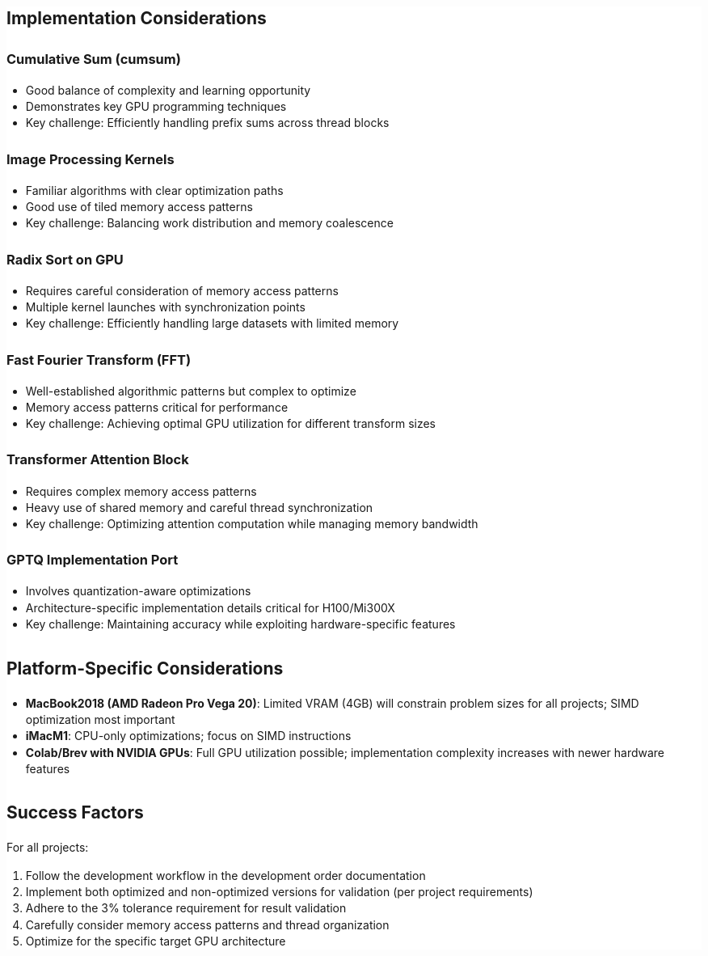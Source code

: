 ## Implementation Considerations

### Cumulative Sum (cumsum)
- Good balance of complexity and learning opportunity
- Demonstrates key GPU programming techniques
- Key challenge: Efficiently handling prefix sums across thread blocks

### Image Processing Kernels
- Familiar algorithms with clear optimization paths
- Good use of tiled memory access patterns
- Key challenge: Balancing work distribution and memory coalescence

### Radix Sort on GPU
- Requires careful consideration of memory access patterns
- Multiple kernel launches with synchronization points
- Key challenge: Efficiently handling large datasets with limited memory

### Fast Fourier Transform (FFT)
- Well-established algorithmic patterns but complex to optimize
- Memory access patterns critical for performance
- Key challenge: Achieving optimal GPU utilization for different transform sizes

### Transformer Attention Block
- Requires complex memory access patterns
- Heavy use of shared memory and careful thread synchronization
- Key challenge: Optimizing attention computation while managing memory bandwidth

### GPTQ Implementation Port
- Involves quantization-aware optimizations
- Architecture-specific implementation details critical for H100/Mi300X
- Key challenge: Maintaining accuracy while exploiting hardware-specific features

## Platform-Specific Considerations

- **MacBook2018 (AMD Radeon Pro Vega 20)**: Limited VRAM (4GB) will constrain problem sizes for all projects; SIMD optimization most important
- **iMacM1**: CPU-only optimizations; focus on SIMD instructions
- **Colab/Brev with NVIDIA GPUs**: Full GPU utilization possible; implementation complexity increases with newer hardware features

## Success Factors

For all projects:
1. Follow the development workflow in the development order documentation
2. Implement both optimized and non-optimized versions for validation (per project requirements)
3. Adhere to the 3% tolerance requirement for result validation
4. Carefully consider memory access patterns and thread organization
5. Optimize for the specific target GPU architecture
